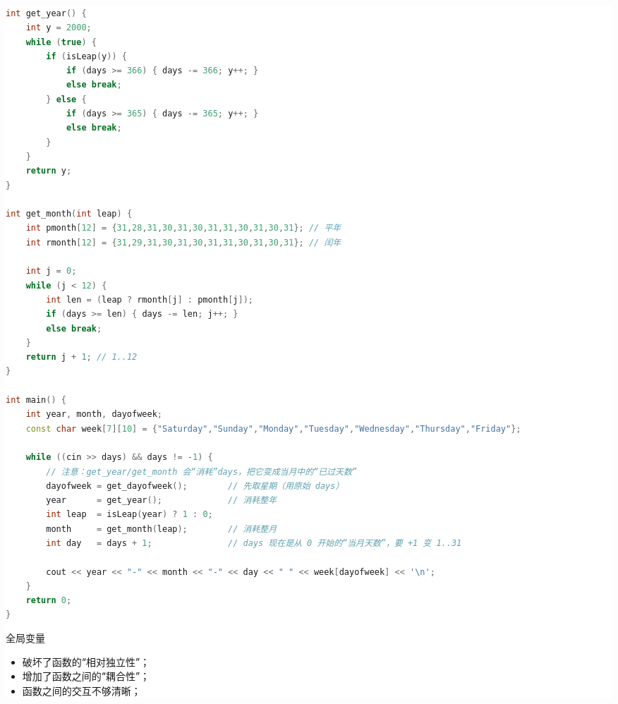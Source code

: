 ```c++
int get_year() {
    int y = 2000;
    while (true) {
        if (isLeap(y)) {
            if (days >= 366) { days -= 366; y++; }
            else break;
        } else {
            if (days >= 365) { days -= 365; y++; }
            else break;
        }
    }
    return y;
}

int get_month(int leap) {
    int pmonth[12] = {31,28,31,30,31,30,31,31,30,31,30,31}; // 平年
    int rmonth[12] = {31,29,31,30,31,30,31,31,30,31,30,31}; // 闰年

    int j = 0;
    while (j < 12) {
        int len = (leap ? rmonth[j] : pmonth[j]);
        if (days >= len) { days -= len; j++; }
        else break;
    }
    return j + 1; // 1..12
}

int main() {
    int year, month, dayofweek;
    const char week[7][10] = {"Saturday","Sunday","Monday","Tuesday","Wednesday","Thursday","Friday"};

    while ((cin >> days) && days != -1) {
        // 注意：get_year/get_month 会“消耗”days，把它变成当月中的“已过天数”
        dayofweek = get_dayofweek();        // 先取星期（用原始 days）
        year      = get_year();             // 消耗整年
        int leap  = isLeap(year) ? 1 : 0;
        month     = get_month(leap);        // 消耗整月
        int day   = days + 1;               // days 现在是从 0 开始的“当月天数”，要 +1 变 1..31

        cout << year << "-" << month << "-" << day << " " << week[dayofweek] << '\n';
    }
    return 0;
}

```

全局变量
- 破坏了函数的“相对独立性”；
- 增加了函数之间的“耦合性”；
- 函数之间的交互不够清晰；
